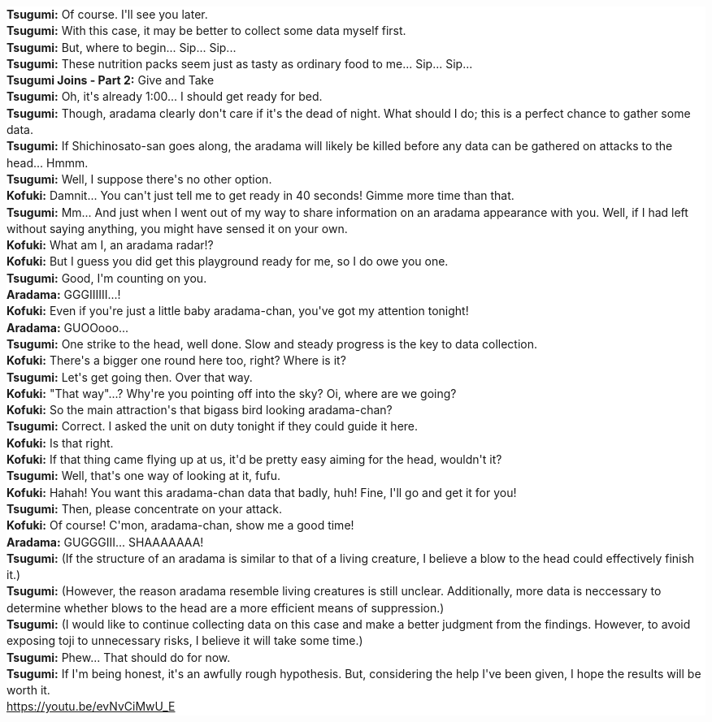 **Tsugumi:** Of course. I'll see you later.  
**Tsugumi:** With this case, it may be better to collect some data myself first.  
**Tsugumi:** But, where to begin... Sip... Sip...  
**Tsugumi:** These nutrition packs seem just as tasty as ordinary food to me... Sip... Sip...  
**Tsugumi Joins - Part 2:** Give and Take  
**Tsugumi:** Oh, it's already 1:00... I should get ready for bed.  
**Tsugumi:** Though, aradama clearly don't care if it's the dead of night. What should I do; this is a perfect chance to gather some data.  
**Tsugumi:** If Shichinosato-san goes along, the aradama will likely be killed before any data can be gathered on attacks to the head... Hmmm.  
**Tsugumi:** Well, I suppose there's no other option.  
**Kofuki:** Damnit... You can't just tell me to get ready in 40 seconds\! Gimme more time than that.  
**Tsugumi:** Mm... And just when I went out of my way to share information on an aradama appearance with you. Well, if I had left without saying anything, you might have sensed it on your own.  
**Kofuki:** What am I, an aradama radar\!?  
**Kofuki:** But I guess you did get this playground ready for me, so I do owe you one.  
**Tsugumi:** Good, I'm counting on you.  
**Aradama:** GGGIIIIII...\!  
**Kofuki:** Even if you're just a little baby aradama-chan, you've got my attention tonight\!  
**Aradama:** GUOOooo...  
**Tsugumi:** One strike to the head, well done. Slow and steady progress is the key to data collection.  
**Kofuki:** There's a bigger one round here too, right? Where is it?  
**Tsugumi:** Let's get going then. Over that way.  
**Kofuki:** "That way"...? Why're you pointing off into the sky? Oi, where are we going?  
**Kofuki:** So the main attraction's that bigass bird looking aradama-chan?  
**Tsugumi:** Correct. I asked the unit on duty tonight if they could guide it here.  
**Kofuki:** Is that right.  
**Kofuki:** If that thing came flying up at us, it'd be pretty easy aiming for the head, wouldn't it?  
**Tsugumi:** Well, that's one way of looking at it, fufu.  
**Kofuki:** Hahah\! You want this aradama-chan data that badly, huh\! Fine, I'll go and get it for you\!  
**Tsugumi:** Then, please concentrate on your attack.  
**Kofuki:** Of course\! C'mon, aradama-chan, show me a good time\!  
**Aradama:** GUGGGIII... SHAAAAAAA\!  
**Tsugumi:** (If the structure of an aradama is similar to that of a living creature, I believe a blow to the head could effectively finish it.)  
**Tsugumi:** (However, the reason aradama resemble living creatures is still unclear. Additionally, more data is neccessary to determine whether blows to the head are a more efficient means of suppression.)  
**Tsugumi:** (I would like to continue collecting data on this case and make a better judgment from the findings. However, to avoid exposing toji to unnecessary risks, I believe it will take some time.)  
**Tsugumi:** Phew... That should do for now.  
**Tsugumi:** If I'm being honest, it's an awfully rough hypothesis. But, considering the help I've been given, I hope the results will be worth it.  
https://youtu.be/evNvCiMwU_E

  
